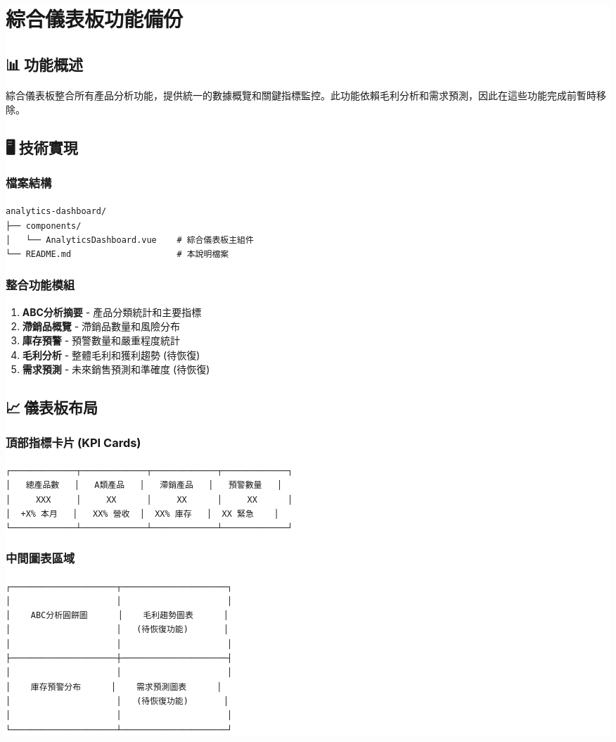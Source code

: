 # 綜合儀表板功能備份

## 📊 功能概述

綜合儀表板整合所有產品分析功能，提供統一的數據概覽和關鍵指標監控。此功能依賴毛利分析和需求預測，因此在這些功能完成前暫時移除。

## 🖥️ 技術實現

### 檔案結構
```
analytics-dashboard/
├── components/
│   └── AnalyticsDashboard.vue    # 綜合儀表板主組件
└── README.md                     # 本說明檔案
```

### 整合功能模組
1. **ABC分析摘要** - 產品分類統計和主要指標
2. **滯銷品概覽** - 滯銷品數量和風險分布
3. **庫存預警** - 預警數量和嚴重程度統計
4. **毛利分析** - 整體毛利和獲利趨勢 (待恢復)
5. **需求預測** - 未來銷售預測和準確度 (待恢復)

## 📈 儀表板布局

### 頂部指標卡片 (KPI Cards)
```
┌─────────────┬─────────────┬─────────────┬─────────────┐
│   總產品數   │   A類產品   │   滯銷產品   │   預警數量   │
│     XXX     │     XX      │     XX      │     XX      │
│  +X% 本月   │   XX% 營收  │  XX% 庫存   │  XX 緊急    │
└─────────────┴─────────────┴─────────────┴─────────────┘
```

### 中間圖表區域
```
┌─────────────────────┬─────────────────────┐
│                     │                     │
│    ABC分析圓餅圖      │    毛利趨勢圖表      │
│                     │   (待恢復功能)       │
│                     │                     │
├─────────────────────┼─────────────────────┤
│                     │                     │
│    庫存預警分布      │    需求預測圖表      │
│                     │   (待恢復功能)       │
│                     │                     │
└─────────────────────┴─────────────────────┘
```
